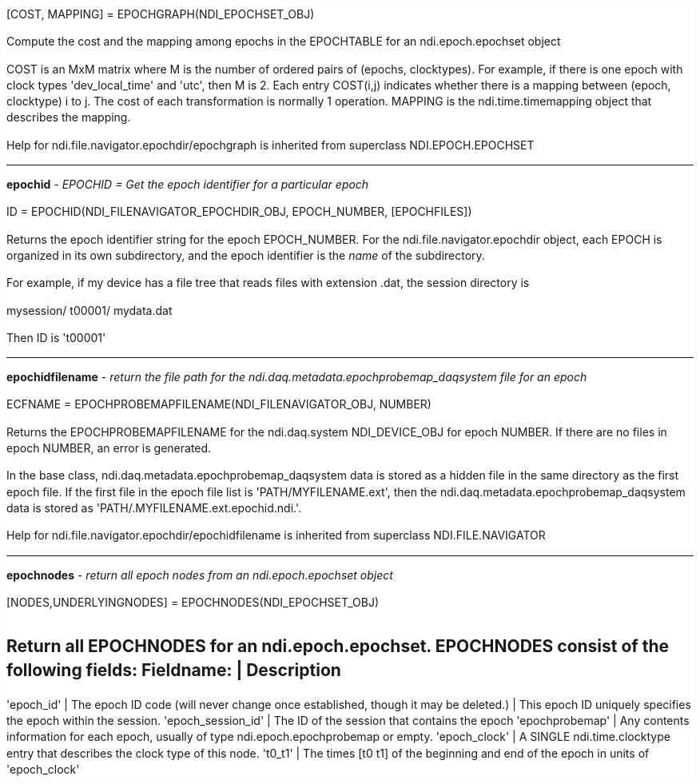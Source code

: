 [COST, MAPPING] = EPOCHGRAPH(NDI_EPOCHSET_OBJ)
 
  Compute the cost and the mapping among epochs in the EPOCHTABLE for an ndi.epoch.epochset object
 
  COST is an MxM matrix where M is the number of ordered pairs of (epochs, clocktypes).
  For example, if there is one epoch with clock types 'dev_local_time' and 'utc', then M is 2.
  Each entry COST(i,j) indicates whether there is a mapping between (epoch, clocktype) i to j.
  The cost of each transformation is normally 1 operation. 
  MAPPING is the ndi.time.timemapping object that describes the mapping.

Help for ndi.file.navigator.epochdir/epochgraph is inherited from superclass NDI.EPOCH.EPOCHSET


---

**epochid** - *EPOCHID = Get the epoch identifier for a particular epoch*

ID = EPOCHID(NDI_FILENAVIGATOR_EPOCHDIR_OBJ, EPOCH_NUMBER, [EPOCHFILES])
 
  Returns the epoch identifier string for the epoch EPOCH_NUMBER.
  For the ndi.file.navigator.epochdir object, each EPOCH is organized in its own subdirectory,
  and the epoch identifier is the _name_ of the subdirectory.
 
  For example, if my device has a file tree that reads files with extension .dat,
  the session directory is
 
  mysession/
        t00001/
           mydata.dat
 
  Then ID is 't00001'


---

**epochidfilename** - *return the file path for the ndi.daq.metadata.epochprobemap_daqsystem file for an epoch*

ECFNAME = EPOCHPROBEMAPFILENAME(NDI_FILENAVIGATOR_OBJ, NUMBER)
 
  Returns the EPOCHPROBEMAPFILENAME for the ndi.daq.system NDI_DEVICE_OBJ for epoch NUMBER.
  If there are no files in epoch NUMBER, an error is generated.
 
  In the base class, ndi.daq.metadata.epochprobemap_daqsystem data is stored as a hidden file in the same directory
  as the first epoch file. If the first file in the epoch file list is 'PATH/MYFILENAME.ext', then
  the ndi.daq.metadata.epochprobemap_daqsystem data is stored as 'PATH/.MYFILENAME.ext.epochid.ndi.'.

Help for ndi.file.navigator.epochdir/epochidfilename is inherited from superclass NDI.FILE.NAVIGATOR


---

**epochnodes** - *return all epoch nodes from an ndi.epoch.epochset object*

[NODES,UNDERLYINGNODES] = EPOCHNODES(NDI_EPOCHSET_OBJ)
 
  Return all EPOCHNODES for an ndi.epoch.epochset. EPOCHNODES consist of the
  following fields:
  Fieldname:                | Description
  ------------------------------------------------------------------------
  'epoch_id'                | The epoch ID code (will never change once established, though it may be deleted.)
                            |   This epoch ID uniquely specifies the epoch within the session.
  'epoch_session_id'           | The ID of the session that contains the epoch
  'epochprobemap'           | Any contents information for each epoch, usually of type ndi.epoch.epochprobemap or empty.
  'epoch_clock'             | A SINGLE ndi.time.clocktype entry that describes the clock type of this node.
  't0_t1'                   | The times [t0 t1] of the beginning and end of the epoch in units of 'epoch_clock'